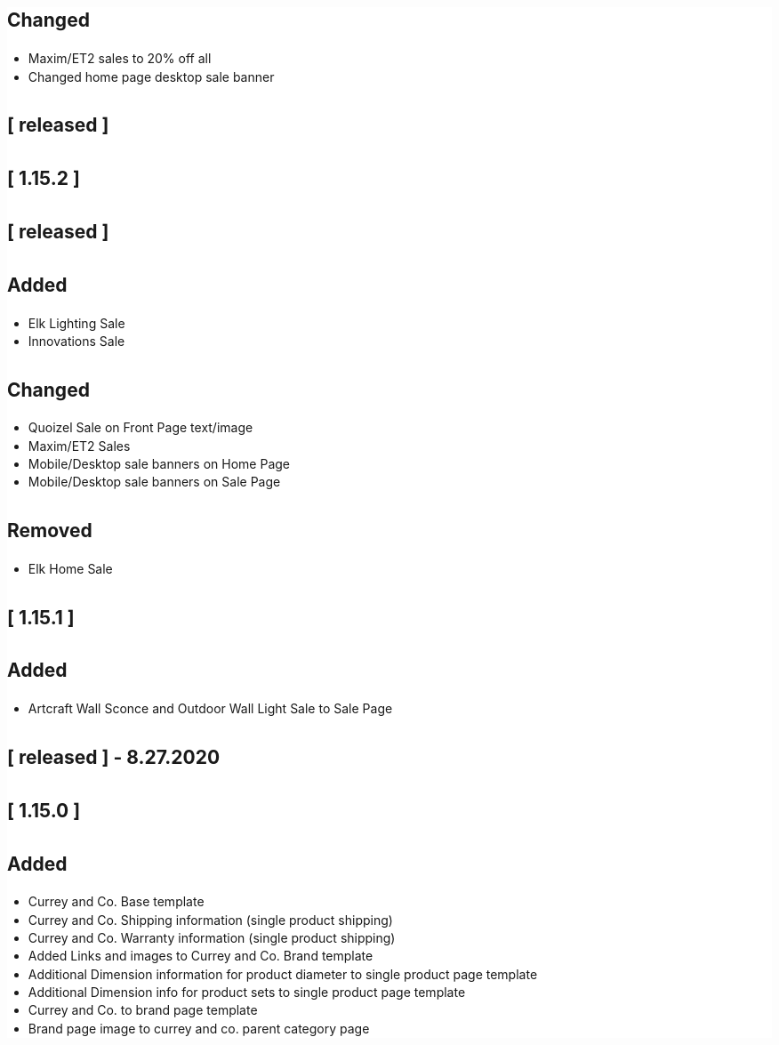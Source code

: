 ## Changed

- Maxim/ET2 sales to 20% off all
- Changed home page desktop sale banner

## [ released ]

## [ 1.15.2 ]

## [ released ]

## Added

- Elk Lighting Sale
- Innovations Sale

## Changed

- Quoizel Sale on Front Page text/image
- Maxim/ET2 Sales
- Mobile/Desktop sale banners on Home Page
- Mobile/Desktop sale banners on Sale Page

## Removed

- Elk Home Sale

## [ 1.15.1 ]

## Added

- Artcraft Wall Sconce and Outdoor Wall Light Sale to Sale Page

## [ released ] - 8.27.2020

## [ 1.15.0 ]

## Added

- Currey and Co. Base template
- Currey and Co. Shipping information (single product shipping)
- Currey and Co. Warranty information (single product shipping)
- Added Links and images to Currey and Co. Brand template
- Additional Dimension information for product diameter to single product page template
- Additional Dimension info for product sets to single product page template
- Currey and Co. to brand page template
- Brand page image to currey and co. parent category page
